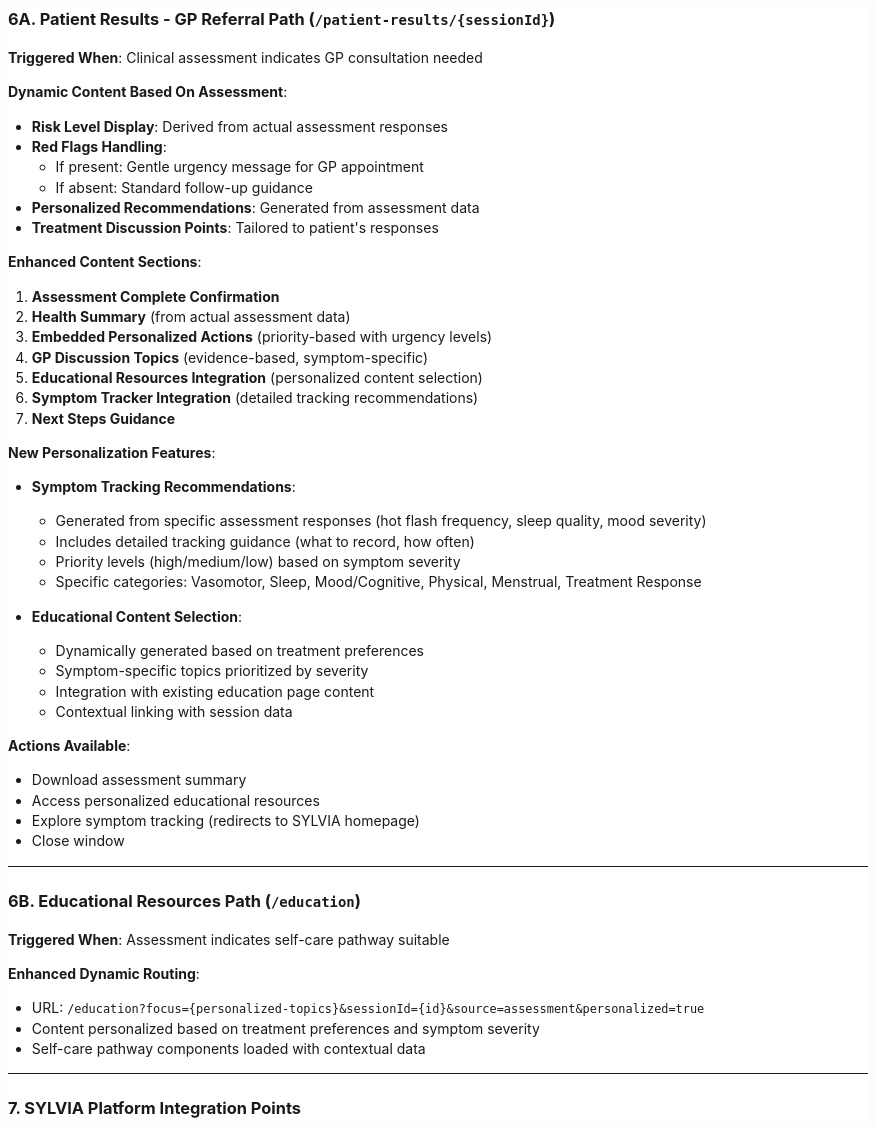 
### 6A. Patient Results - GP Referral Path (`/patient-results/{sessionId}`)
**Triggered When**: Clinical assessment indicates GP consultation needed

**Dynamic Content Based On Assessment**:
- **Risk Level Display**: Derived from actual assessment responses
- **Red Flags Handling**: 
  - If present: Gentle urgency message for GP appointment
  - If absent: Standard follow-up guidance
- **Personalized Recommendations**: Generated from assessment data
- **Treatment Discussion Points**: Tailored to patient's responses

**Enhanced Content Sections**:
1. **Assessment Complete Confirmation**
2. **Health Summary** (from actual assessment data)
3. **Embedded Personalized Actions** (priority-based with urgency levels)
4. **GP Discussion Topics** (evidence-based, symptom-specific)
5. **Educational Resources Integration** (personalized content selection)
6. **Symptom Tracker Integration** (detailed tracking recommendations)
7. **Next Steps Guidance**

**New Personalization Features**:
- **Symptom Tracking Recommendations**: 
  - Generated from specific assessment responses (hot flash frequency, sleep quality, mood severity)
  - Includes detailed tracking guidance (what to record, how often)
  - Priority levels (high/medium/low) based on symptom severity
  - Specific categories: Vasomotor, Sleep, Mood/Cognitive, Physical, Menstrual, Treatment Response

- **Educational Content Selection**:
  - Dynamically generated based on treatment preferences
  - Symptom-specific topics prioritized by severity
  - Integration with existing education page content
  - Contextual linking with session data

**Actions Available**:
- Download assessment summary
- Access personalized educational resources
- Explore symptom tracking (redirects to SYLVIA homepage)
- Close window

---

### 6B. Educational Resources Path (`/education`)
**Triggered When**: Assessment indicates self-care pathway suitable

**Enhanced Dynamic Routing**:
- URL: `/education?focus={personalized-topics}&sessionId={id}&source=assessment&personalized=true`
- Content personalized based on treatment preferences and symptom severity
- Self-care pathway components loaded with contextual data

---

### 7. SYLVIA Platform Integration Points
